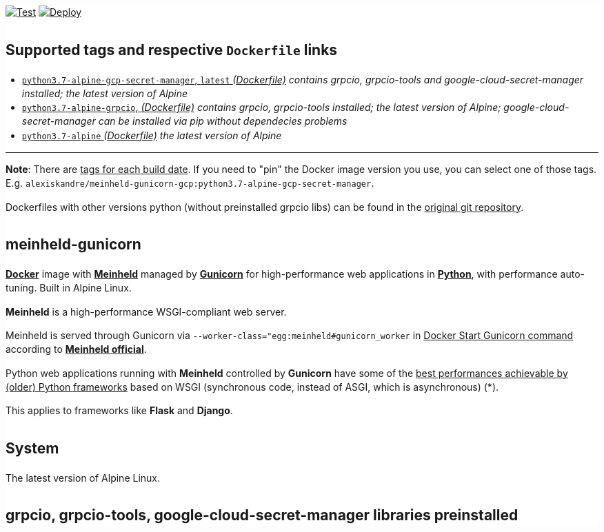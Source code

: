[![Test](https://github.com/tiangolo/meinheld-gunicorn-docker/workflows/Test/badge.svg)](https://github.com/tiangolo/meinheld-gunicorn-docker/actions?query=workflow%3ATest) [![Deploy](https://github.com/tiangolo/meinheld-gunicorn-docker/workflows/Deploy/badge.svg)](https://github.com/tiangolo/meinheld-gunicorn-docker/actions?query=workflow%3ADeploy)

## Supported tags and respective `Dockerfile` links

* [`python3.7-alpine-gcp-secret-manager`, `latest` _(Dockerfile)_](https://github.com/iskandre/meinheld-gunicorn-docker/blob/master/docker-images/python3.7-alpine-google-secret-manager.dockerfile)
  *contains grpcio, grpcio-tools and google-cloud-secret-manager installed; the latest version of Alpine*
* [`python3.7-alpine-grpcio`, _(Dockerfile)_](https://github.com/iskandre/meinheld-gunicorn-docker/blob/master/docker-images/python3.7-alpine-grpcio.dockerfile)
  *contains grpcio, grpcio-tools installed; the latest version of Alpine; google-cloud-secret-manager can be installed via pip without dependecies problems*
* [`python3.7-alpine` _(Dockerfile)_](https://github.com/iskandre/meinheld-gunicorn-docker/blob/master/docker-images/python3.7-alpine-simplified.dockerfile)
  *the latest version of Alpine*
---

**Note**: There are [tags for each build date](https://hub.docker.com/r/alexiskandre/meinheld-gunicorn-gcp/tags). If you need to "pin" the Docker image version you use, you can select one of those tags. E.g. `alexiskandre/meinheld-gunicorn-gcp:python3.7-alpine-gcp-secret-manager`.

Dockerfiles with other versions python (without preinstalled grpcio libs) can be found in the [original git repository](https://github.com/tiangolo/meinheld-gunicorn-docker/). 

## meinheld-gunicorn

[**Docker**](https://www.docker.com/) image with [**Meinheld**](http://meinheld.org/) managed by [**Gunicorn**](https://gunicorn.org/) for high-performance web applications in **[Python](https://www.python.org/)**, with performance auto-tuning. Built in Alpine Linux.

**Meinheld** is a high-performance WSGI-compliant web server.

Meinheld is served through Gunicorn via `--worker-class="egg:meinheld#gunicorn_worker` in [Docker Start Gunicorn command](https://github.com/iskandre/meinheld-gunicorn-docker/blob/master/docker-images/start.sh) according to [**Meinheld official**](http://meinheld.org/).

Python web applications running with **Meinheld** controlled by **Gunicorn** have some of the [best performances achievable by (older) Python frameworks](https://www.techempower.com/benchmarks/#section=test&runid=a979de55-980d-4721-a46f-77298b3f3923&hw=ph&test=fortune&l=zijzen-7) based on WSGI (synchronous code, instead of ASGI, which is asynchronous) (*).

This applies to frameworks like **Flask** and **Django**.

## System

The latest version of Alpine Linux.

## grpcio, grpcio-tools, google-cloud-secret-manager libraries preinstalled
